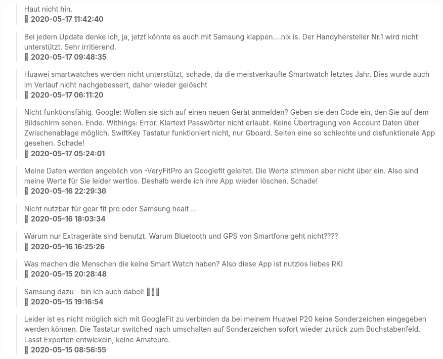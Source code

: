 > Haut nicht hin.<br> :date: __2020-05-17 11:42:40__

> Bei jedem Update denke ich, ja, jetzt könnte es auch mit Samsung klappen....nix is. Der Handyhersteller Nr.1 wird nicht unterstützt. Sehr irritierend.<br> :date: __2020-05-17 09:48:35__

> Huawei smartwatches werden nicht unterstützt, schade, da die meistverkaufte Smartwatch letztes Jahr. Dies wurde auch im Verlauf nicht nachgebessert, daher wieder gelöscht<br> :date: __2020-05-17 06:11:20__

> Nicht funktionsfähig. Google: Wollen sie sich auf einen neuen Gerät anmelden? Geben sie den Code ein, den Sie auf dem Bildschirm sehen. Ende. Withings: Error. Klartext Passwörter nicht erlaubt. Keine Übertragung von Account Daten über Zwischenablage möglich. SwiftKey Tastatur funktioniert nicht, nur Gboard. Selten eine so schlechte und disfunktionale App gesehen. Schade!<br> :date: __2020-05-17 05:24:01__

> Meine Daten werden angeblich von -VeryFitPro an Googlefit geleitet. Die Werte stimmen aber nicht über ein. Also sind meine Werte für Sie leider wertlos. Deshalb werde ich ihre App wieder löschen. Schade!<br> :date: __2020-05-16 22:29:36__

> Nicht nutzbar für gear fit pro oder Samsung healt ...<br> :date: __2020-05-16 18:03:34__

> Warum nur Extrageräte sind benutzt. Warum Bluetooth und GPS von Smartfone geht nicht????<br> :date: __2020-05-16 16:25:26__

> Was machen die Menschen die keine Smart Watch haben? Also diese App ist nutzlos liebes RKI<br> :date: __2020-05-15 20:28:48__

> Samsung dazu - bin ich auch dabei! 👍🏻😉<br> :date: __2020-05-15 19:16:54__

> Leider ist es nicht möglich sich mit GoogleFit zu verbinden da bei meinem Huawei P20 keine Sonderzeichen eingegeben werden können. Die Tastatur switched nach umschalten auf Sonderzeichen sofort wieder zurück zum Buchstabenfeld. Lasst Experten entwickeln, keine Amateure.<br> :date: __2020-05-15 08:56:55__


